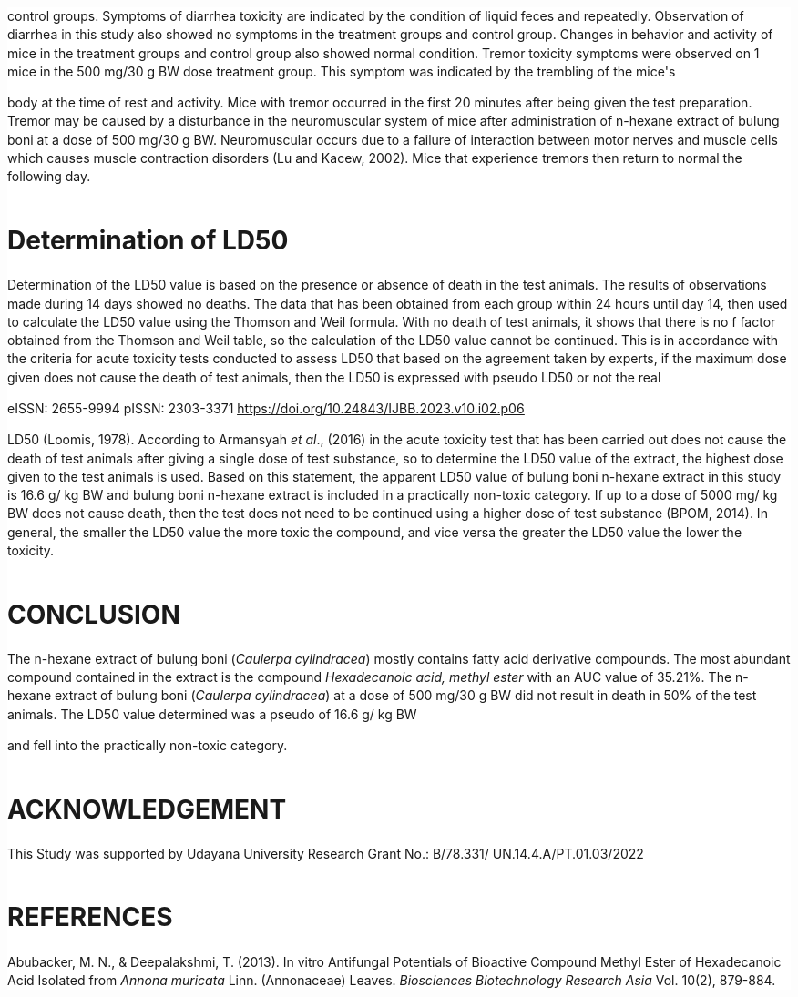 <p><span class="font3">control groups. Symptoms of diarrhea toxicity are indicated by the condition of liquid feces and repeatedly. Observation of diarrhea in this study also showed no symptoms in the treatment groups and control group. Changes in behavior and activity of mice in the treatment groups and control group also showed normal condition. Tremor toxicity symptoms were observed on 1 mice in the 500 mg/30 g BW dose treatment group. This symptom was indicated by the trembling of the mice's</span></p>
<p><span class="font3">body at the time of rest and activity. Mice with tremor occurred in the first 20 minutes after being given the test preparation. Tremor may be caused by a disturbance in the neuromuscular system of mice after administration of n-hexane extract of bulung boni at a dose of 500 mg/30 g BW. Neuromuscular occurs due to a failure of interaction between motor nerves and muscle cells which causes muscle contraction disorders (Lu and Kacew, 2002). Mice that experience tremors then return to normal the following day.</span></p>
<h1><a name="bookmark18"></a><span class="font3" style="font-weight:bold;"><a name="bookmark19"></a>Determination of LD</span><span class="font1" style="font-weight:bold;">50</span></h1>
<p><span class="font3">Determination of the LD</span><span class="font1">50 </span><span class="font3">value is based on the presence or absence of death in the test animals. The results of observations made during 14 days showed no deaths. The data that has been obtained from each group within 24 hours until day 14, then used to calculate the LD</span><span class="font1">50 </span><span class="font3">value using the Thomson and Weil formula. With no death of test animals, it shows that there is no f factor obtained from the Thomson and Weil table, so the calculation of the LD</span><span class="font1">50 </span><span class="font3">value cannot be continued. This is in accordance with the criteria for acute toxicity tests conducted to assess LD</span><span class="font1">50 </span><span class="font3">that based on the agreement taken by experts, if the maximum dose given does not cause the death of test animals, then the LD</span><span class="font1">50 </span><span class="font3">is expressed with pseudo LD</span><span class="font1">50 </span><span class="font3">or not the real</span></p>
<p><span class="font2">eISSN: 2655-9994 pISSN: 2303-3371 </span><a href="https://doi.org/10.24843/IJBB.2023.v10.i02.p06"><span class="font2" style="text-decoration:underline;">https://doi.org/10.24843/IJBB.2023.v10.i02.p06</span></a></p>
<p><span class="font3">LD</span><span class="font1">50 </span><span class="font3">(Loomis, 1978). According to Armansyah </span><span class="font3" style="font-style:italic;">et al</span><span class="font3">., (2016) in the acute toxicity test that has been carried out does not cause the death of test animals after giving a single dose of test substance, so to determine the LD</span><span class="font1">50 </span><span class="font3">value of the extract, the highest dose given to the test animals is used. Based on this statement, the apparent LD</span><span class="font1">50 </span><span class="font3">value of bulung boni n-hexane extract in this study is 16.6 g/ kg BW and bulung boni n-hexane extract is included in a practically non-toxic category. If up to a dose of 5000 mg/ kg BW does not cause death, then the test does not need to be continued using a higher dose of test substance (BPOM, 2014). In general, the smaller the LD</span><span class="font1">50 </span><span class="font3">value the more toxic the compound, and vice versa the greater the LD</span><span class="font1">50 </span><span class="font3">value the lower the toxicity.</span></p>
<h1><a name="bookmark20"></a><span class="font3" style="font-weight:bold;"><a name="bookmark21"></a>CONCLUSION</span></h1>
<p><span class="font3">The n-hexane extract of bulung boni (</span><span class="font3" style="font-style:italic;">Caulerpa cylindracea</span><span class="font3">) mostly contains fatty acid derivative compounds. The most abundant compound contained in the extract is the compound </span><span class="font3" style="font-style:italic;">Hexadecanoic acid, methyl ester</span><span class="font3"> with an AUC value of 35.21%. The n-hexane extract of bulung boni (</span><span class="font3" style="font-style:italic;">Caulerpa cylindracea</span><span class="font3">) at a dose of 500 mg/30 g BW did not result in death in 50% of the test animals. The LD</span><span class="font1">50 </span><span class="font3">value determined was a pseudo of 16.6 g/ kg BW</span></p>
<p><span class="font3">and fell into the practically non-toxic category.</span></p>
<h1><a name="bookmark22"></a><span class="font3" style="font-weight:bold;"><a name="bookmark23"></a>ACKNOWLEDGEMENT</span></h1>
<p><span class="font3">This Study was supported by Udayana University Research Grant No.: B/78.331/ UN.14.4.A/PT.01.03/2022</span></p>
<h1><a name="bookmark24"></a><span class="font3" style="font-weight:bold;"><a name="bookmark25"></a>REFERENCES</span></h1>
<p><span class="font3">Abubacker, M. N., &amp;&nbsp;Deepalakshmi, T. (2013). In vitro Antifungal Potentials of Bioactive Compound Methyl Ester of Hexadecanoic Acid Isolated from </span><span class="font3" style="font-style:italic;">Annona muricata </span><span class="font3">Linn. (Annonaceae) Leaves. </span><span class="font3" style="font-style:italic;">Biosciences Biotechnology Research Asia</span><span class="font3"> Vol. 10(2), 879-884.</span></p>